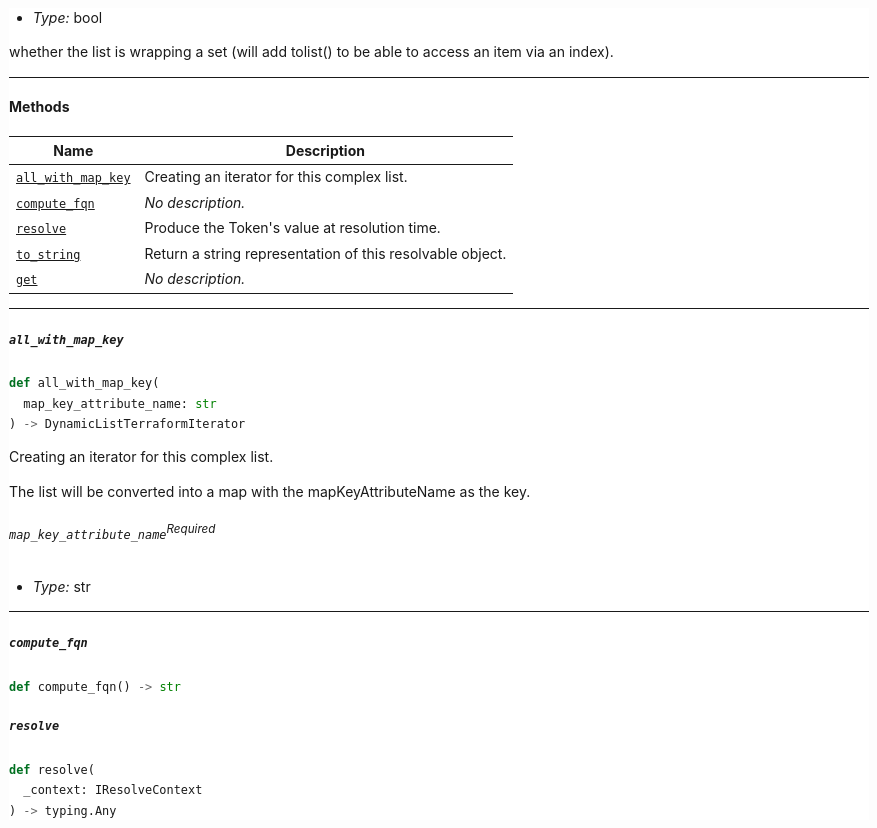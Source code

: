 - *Type:* bool

whether the list is wrapping a set (will add tolist() to be able to access an item via an index).

---

#### Methods <a name="Methods" id="Methods"></a>

| **Name** | **Description** |
| --- | --- |
| <code><a href="#@cdktf/provider-ionoscloud.dataIonoscloudLan.DataIonoscloudLanIpFailoverList.allWithMapKey">all_with_map_key</a></code> | Creating an iterator for this complex list. |
| <code><a href="#@cdktf/provider-ionoscloud.dataIonoscloudLan.DataIonoscloudLanIpFailoverList.computeFqn">compute_fqn</a></code> | *No description.* |
| <code><a href="#@cdktf/provider-ionoscloud.dataIonoscloudLan.DataIonoscloudLanIpFailoverList.resolve">resolve</a></code> | Produce the Token's value at resolution time. |
| <code><a href="#@cdktf/provider-ionoscloud.dataIonoscloudLan.DataIonoscloudLanIpFailoverList.toString">to_string</a></code> | Return a string representation of this resolvable object. |
| <code><a href="#@cdktf/provider-ionoscloud.dataIonoscloudLan.DataIonoscloudLanIpFailoverList.get">get</a></code> | *No description.* |

---

##### `all_with_map_key` <a name="all_with_map_key" id="@cdktf/provider-ionoscloud.dataIonoscloudLan.DataIonoscloudLanIpFailoverList.allWithMapKey"></a>

```python
def all_with_map_key(
  map_key_attribute_name: str
) -> DynamicListTerraformIterator
```

Creating an iterator for this complex list.

The list will be converted into a map with the mapKeyAttributeName as the key.

###### `map_key_attribute_name`<sup>Required</sup> <a name="map_key_attribute_name" id="@cdktf/provider-ionoscloud.dataIonoscloudLan.DataIonoscloudLanIpFailoverList.allWithMapKey.parameter.mapKeyAttributeName"></a>

- *Type:* str

---

##### `compute_fqn` <a name="compute_fqn" id="@cdktf/provider-ionoscloud.dataIonoscloudLan.DataIonoscloudLanIpFailoverList.computeFqn"></a>

```python
def compute_fqn() -> str
```

##### `resolve` <a name="resolve" id="@cdktf/provider-ionoscloud.dataIonoscloudLan.DataIonoscloudLanIpFailoverList.resolve"></a>

```python
def resolve(
  _context: IResolveContext
) -> typing.Any
```
